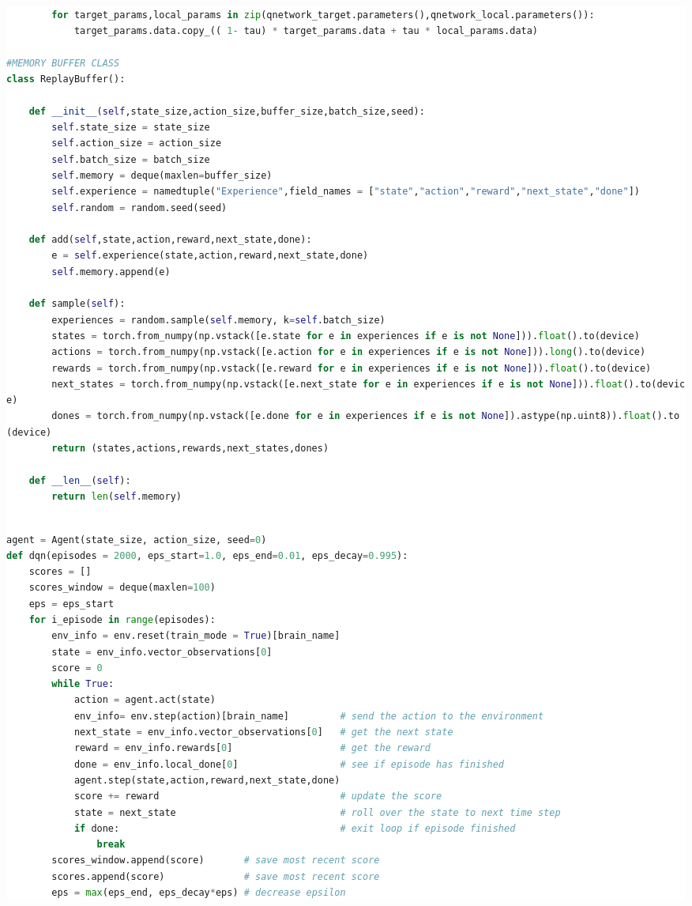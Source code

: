 ```python
        for target_params,local_params in zip(qnetwork_target.parameters(),qnetwork_local.parameters()):
            target_params.data.copy_(( 1- tau) * target_params.data + tau * local_params.data)

#MEMORY BUFFER CLASS
class ReplayBuffer():
    
    def __init__(self,state_size,action_size,buffer_size,batch_size,seed):
        self.state_size = state_size
        self.action_size = action_size
        self.batch_size = batch_size
        self.memory = deque(maxlen=buffer_size)
        self.experience = namedtuple("Experience",field_names = ["state","action","reward","next_state","done"])
        self.random = random.seed(seed)
        
    def add(self,state,action,reward,next_state,done):
        e = self.experience(state,action,reward,next_state,done)
        self.memory.append(e)
        
    def sample(self):
        experiences = random.sample(self.memory, k=self.batch_size)
        states = torch.from_numpy(np.vstack([e.state for e in experiences if e is not None])).float().to(device)
        actions = torch.from_numpy(np.vstack([e.action for e in experiences if e is not None])).long().to(device)
        rewards = torch.from_numpy(np.vstack([e.reward for e in experiences if e is not None])).float().to(device)
        next_states = torch.from_numpy(np.vstack([e.next_state for e in experiences if e is not None])).float().to(device)
        dones = torch.from_numpy(np.vstack([e.done for e in experiences if e is not None]).astype(np.uint8)).float().to(device)
        return (states,actions,rewards,next_states,dones)
        
    def __len__(self):
        return len(self.memory)
   
```


```python
agent = Agent(state_size, action_size, seed=0)
def dqn(episodes = 2000, eps_start=1.0, eps_end=0.01, eps_decay=0.995):
    scores = []                        
    scores_window = deque(maxlen=100)  
    eps = eps_start                    
    for i_episode in range(episodes):
        env_info = env.reset(train_mode = True)[brain_name]
        state = env_info.vector_observations[0]
        score = 0
        while True:
            action = agent.act(state)
            env_info= env.step(action)[brain_name]         # send the action to the environment
            next_state = env_info.vector_observations[0]   # get the next state
            reward = env_info.rewards[0]                   # get the reward
            done = env_info.local_done[0]                  # see if episode has finished
            agent.step(state,action,reward,next_state,done)
            score += reward                                # update the score
            state = next_state                             # roll over the state to next time step
            if done:                                       # exit loop if episode finished
                break
        scores_window.append(score)       # save most recent score
        scores.append(score)              # save most recent score
        eps = max(eps_end, eps_decay*eps) # decrease epsilon
```